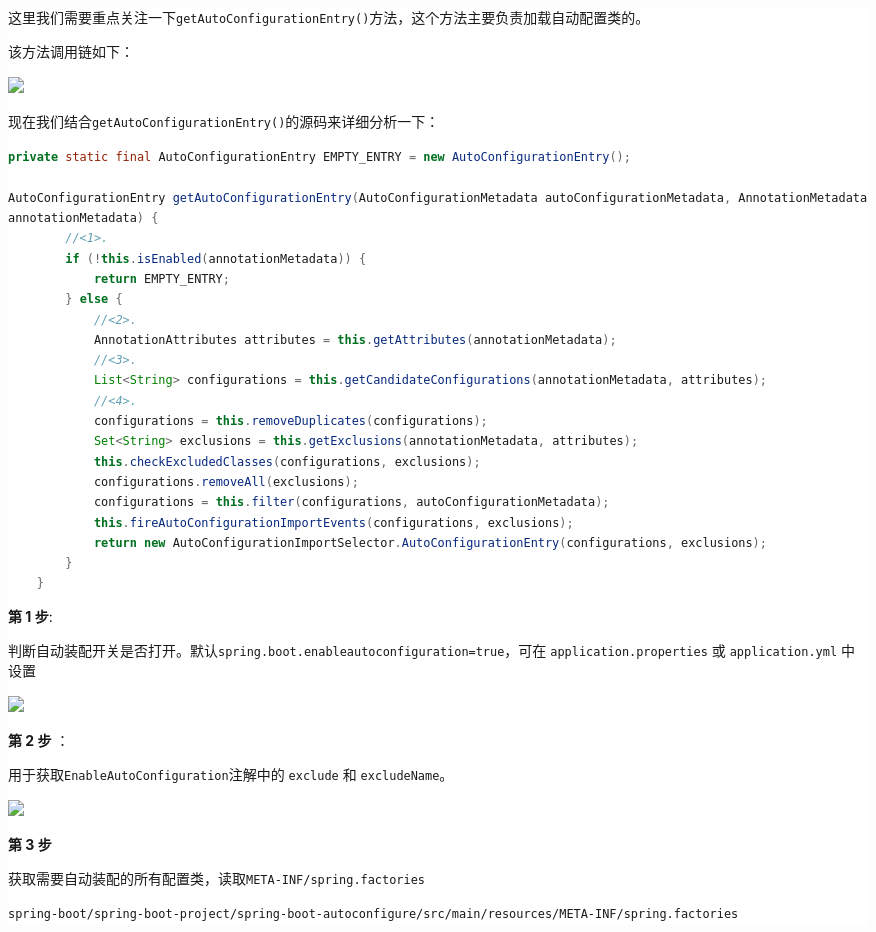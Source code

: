
这里我们需要重点关注一下`getAutoConfigurationEntry()`方法，这个方法主要负责加载自动配置类的。

该方法调用链如下：

![](https://p6-juejin.byteimg.com/tos-cn-i-k3u1fbpfcp/3c1200712655443ca4b38500d615bb70~tplv-k3u1fbpfcp-watermark.image)

现在我们结合`getAutoConfigurationEntry()`的源码来详细分析一下：

``` java
private static final AutoConfigurationEntry EMPTY_ENTRY = new AutoConfigurationEntry();

AutoConfigurationEntry getAutoConfigurationEntry(AutoConfigurationMetadata autoConfigurationMetadata, AnnotationMetadata annotationMetadata) {
        //<1>.
        if (!this.isEnabled(annotationMetadata)) {
            return EMPTY_ENTRY;
        } else {
            //<2>.
            AnnotationAttributes attributes = this.getAttributes(annotationMetadata);
            //<3>.
            List<String> configurations = this.getCandidateConfigurations(annotationMetadata, attributes);
            //<4>.
            configurations = this.removeDuplicates(configurations);
            Set<String> exclusions = this.getExclusions(annotationMetadata, attributes);
            this.checkExcludedClasses(configurations, exclusions);
            configurations.removeAll(exclusions);
            configurations = this.filter(configurations, autoConfigurationMetadata);
            this.fireAutoConfigurationImportEvents(configurations, exclusions);
            return new AutoConfigurationImportSelector.AutoConfigurationEntry(configurations, exclusions);
        }
    }
```

**第 1 步**:

判断自动装配开关是否打开。默认`spring.boot.enableautoconfiguration=true`，可在 `application.properties` 或 `application.yml` 中设置

![](https://p3-juejin.byteimg.com/tos-cn-i-k3u1fbpfcp/77aa6a3727ea4392870f5cccd09844ab~tplv-k3u1fbpfcp-watermark.image)

**第 2 步** ：

用于获取`EnableAutoConfiguration`注解中的 `exclude` 和 `excludeName`。

![](https://p3-juejin.byteimg.com/tos-cn-i-k3u1fbpfcp/3d6ec93bbda1453aa08c52b49516c05a~tplv-k3u1fbpfcp-zoom-1.image)

**第 3 步**

获取需要自动装配的所有配置类，读取`META-INF/spring.factories`

```
spring-boot/spring-boot-project/spring-boot-autoconfigure/src/main/resources/META-INF/spring.factories
```
